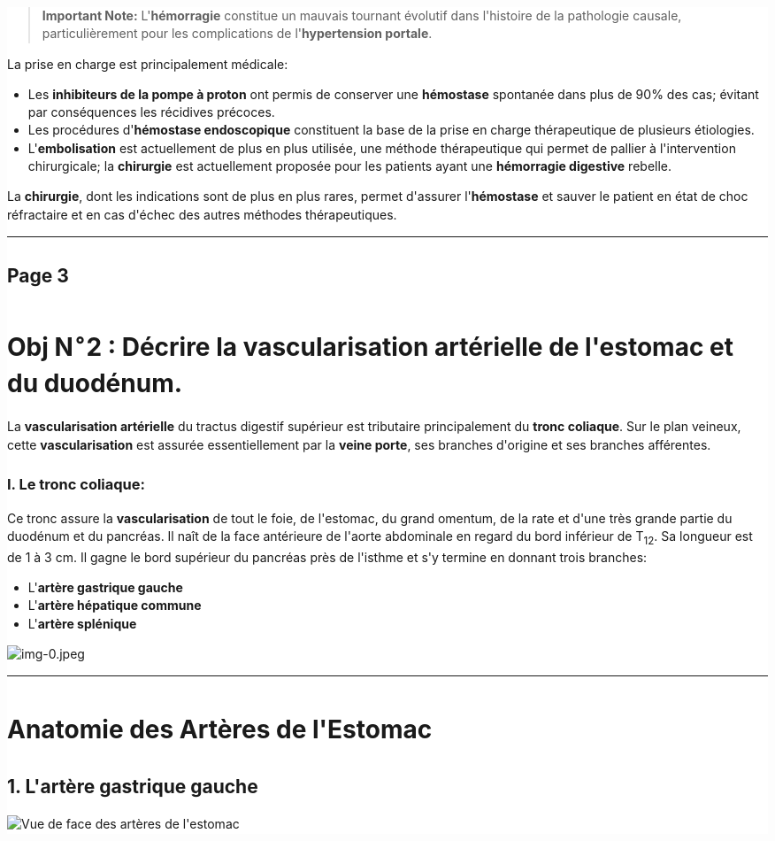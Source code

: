 > **Important Note:** L'**hémorragie** constitue un mauvais tournant évolutif dans l'histoire de la pathologie causale, particulièrement pour les complications de l'**hypertension portale**.

La prise en charge est principalement médicale:

- Les **inhibiteurs de la pompe à proton** ont permis de conserver une **hémostase** spontanée dans plus de 90% des cas; évitant par conséquences les récidives précoces.
- Les procédures d'**hémostase endoscopique** constituent la base de la prise en charge thérapeutique de plusieurs étiologies.
- L'**embolisation** est actuellement de plus en plus utilisée, une méthode thérapeutique qui permet de pallier à l'intervention chirurgicale; la **chirurgie** est actuellement proposée pour les patients ayant une **hémorragie digestive** rebelle.

La **chirurgie**, dont les indications sont de plus en plus rares, permet d'assurer l'**hémostase** et sauver le patient en état de choc réfractaire et en cas d'échec des autres méthodes thérapeutiques.

---

## Page 3

# Obj $\mathbf{N}^{\circ} 2$ : Décrire la **vascularisation artérielle** de l'estomac et du duodénum.

La **vascularisation artérielle** du tractus digestif supérieur est tributaire principalement du **tronc coliaque**. Sur le plan veineux, cette **vascularisation** est assurée essentiellement par la **veine porte**, ses branches d'origine et ses branches afférentes.

### I. Le **tronc coliaque**:

Ce tronc assure la **vascularisation** de tout le foie, de l'estomac, du grand omentum, de la rate et d'une très grande partie du duodénum et du pancréas. Il naît de la face antérieure de l'aorte abdominale en regard du bord inférieur de $\mathrm{T}_{12}$. Sa longueur est de 1 à 3 cm. Il gagne le bord supérieur du pancréas près de l'isthme et s'y termine en donnant trois branches:

- L'**artère gastrique gauche**
- L'**artère hépatique commune**
- L'**artère splénique**

![img-0.jpeg](https://raw.githubusercontent.com/brightly-dev/images/refs/heads/main/Hemorragies_Digestives_fc7f2549/img-0.jpeg)


---


# Anatomie des Artères de l'Estomac

## 1. L'artère gastrique gauche

![Vue de face des artères de l'estomac](https://raw.githubusercontent.com/brightly-dev/images/refs/heads/main/Hemorragies_Digestives_fc7f2549/img-1.jpeg)
